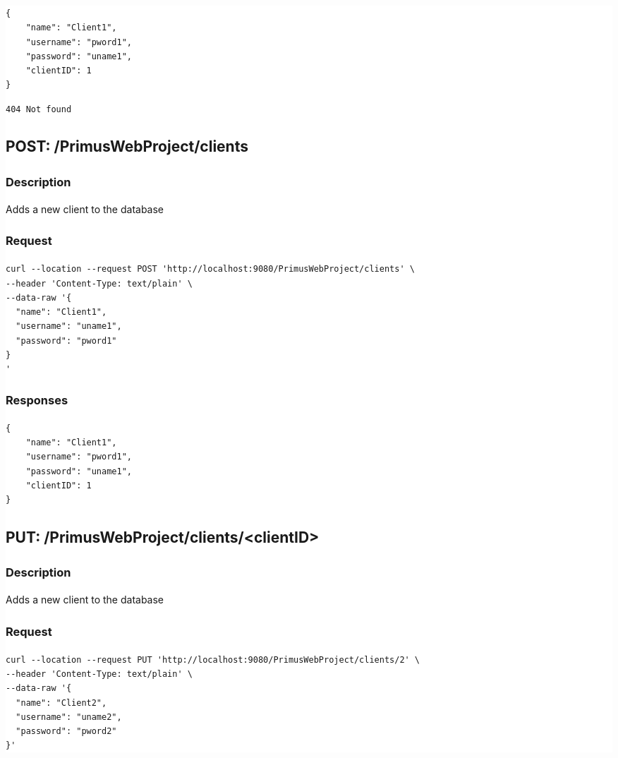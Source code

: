 ```
{
    "name": "Client1",
    "username": "pword1",
    "password": "uname1",
    "clientID": 1
}
```

```
404 Not found
```

## POST: /PrimusWebProject/clients

### Description

Adds a new client to the database

### Request 

```
curl --location --request POST 'http://localhost:9080/PrimusWebProject/clients' \
--header 'Content-Type: text/plain' \
--data-raw '{
  "name": "Client1",
  "username": "uname1",
  "password": "pword1"
}
'
```

### Responses

```
{
    "name": "Client1",
    "username": "pword1",
    "password": "uname1",
    "clientID": 1
}
```

## PUT: /PrimusWebProject/clients/\<clientID>

### Description
Adds a new client to the database

### Request

```
curl --location --request PUT 'http://localhost:9080/PrimusWebProject/clients/2' \
--header 'Content-Type: text/plain' \
--data-raw '{
  "name": "Client2",
  "username": "uname2",
  "password": "pword2"
}'
```
